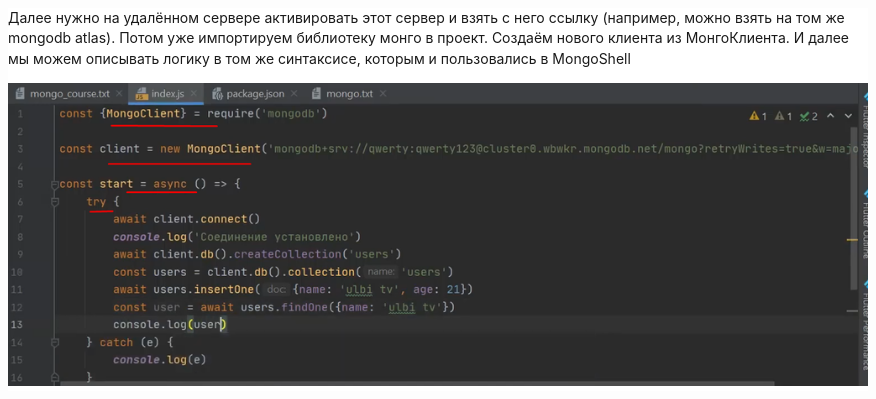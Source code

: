 Далее нужно на удалённом сервере активировать этот сервер и взять с него ссылку (например, можно взять на том же mongodb atlas). 
Потом уже импортируем библиотеку монго в проект. Создаём нового клиента из МонгоКлиента. 
И далее мы можем описывать логику в том же синтаксисе, которым и пользовались в MongoShell 

![](../BackEnd/_png/ba7126fbd69f144f8b95a1d40e836d82.png)